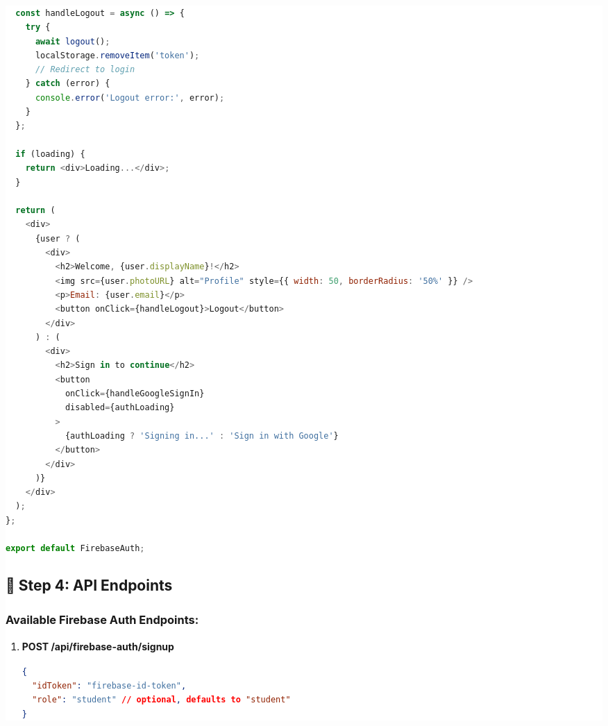 ```javascript
  const handleLogout = async () => {
    try {
      await logout();
      localStorage.removeItem('token');
      // Redirect to login
    } catch (error) {
      console.error('Logout error:', error);
    }
  };

  if (loading) {
    return <div>Loading...</div>;
  }

  return (
    <div>
      {user ? (
        <div>
          <h2>Welcome, {user.displayName}!</h2>
          <img src={user.photoURL} alt="Profile" style={{ width: 50, borderRadius: '50%' }} />
          <p>Email: {user.email}</p>
          <button onClick={handleLogout}>Logout</button>
        </div>
      ) : (
        <div>
          <h2>Sign in to continue</h2>
          <button 
            onClick={handleGoogleSignIn}
            disabled={authLoading}
          >
            {authLoading ? 'Signing in...' : 'Sign in with Google'}
          </button>
        </div>
      )}
    </div>
  );
};

export default FirebaseAuth;
```

## 📡 **Step 4: API Endpoints**

### Available Firebase Auth Endpoints:

1. **POST /api/firebase-auth/signup**
   ```json
   {
     "idToken": "firebase-id-token",
     "role": "student" // optional, defaults to "student"
   }
   ```
